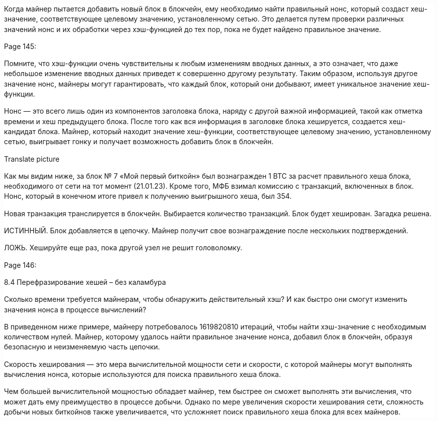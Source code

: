 Когда майнер пытается добавить новый блок в блокчейн, ему необходимо найти правильный нонс, который создаст хеш-значение, соответствующее целевому значению, установленному сетью. Это делается путем проверки различных значений нонс и их обработки через хэш-функцией до тех пор, пока не будет найдено правильное значение.



Page 145:

Помните, что хэш-функции очень чувствительны к любым изменениям вводных данных, а это означает, что даже небольшое изменение вводных данных приведет к совершенно другому результату. Таким образом, используя другое значение нонс, майнеры могут гарантировать, что каждый блок, который они добывают, имеет уникальное значение хеш-функции.

Нонс — это всего лишь один из компонентов заголовка блока, наряду с другой важной информацией, такой как отметка времени и хеш предыдущего блока. После того как вся информация в заголовке блока хешируется, создается хеш-кандидат блока. Майнер, который находит значение хеш-функции, соответствующее целевому значению, установленному сетью, выигрывает гонку и получает возможность добавить блок в блокчейн.

Translate picture

Как мы видим ниже, за блок № 7 «Мой первый биткойн» был вознагражден 1 BTC за расчет правильного хеша блока, необходимого от сети на тот момент (21.01.23). Кроме того, МФБ взимал комиссию с транзакций, включенных в блок. Нонс, который в конечном итоге привел к получению выигрышного хеша, был 354.

Новая транзакция транслируется в блокчейн.
Выбирается количество транзакций.
Блок будет хеширован.
Загадка решена.

ИСТИННЫЙ.
Блок добавляется в цепочку.
Майнер получит свое вознаграждение после нескольких подтверждений.

ЛОЖЬ.
Хешируйте еще раз, пока другой узел не решит головоломку.




Page 146:

8.4 Перефразирование хешей – без каламбура

Сколько времени требуется майнерам, чтобы обнаружить действительный хэш? И как быстро они смогут изменить значения нонса в процессе вычислений?

В приведенном ниже примере, майнеру потребовалось 1619820810 итераций, чтобы найти хэш-значение с необходимым количеством нулей. Майнер, которому удалось найти правильное значение нонса, добавил блок в блокчейн, образуя безопасную и неизменяемую часть цепочки.

Скорость хеширования — это мера вычислительной мощности сети и скорости, с которой майнеры могут выполнять вычисления нонса, которые используются для поиска правильного хеша блока.

Чем большей вычислительной мощностью обладает майнер, тем быстрее он сможет выполнять эти вычисления, что может дать ему преимущество в процессе добычи. Однако по мере увеличения скорости хеширования сети, сложность добычи новых биткойнов также увеличивается, что усложняет поиск правильного хеша блока для всех майнеров.
